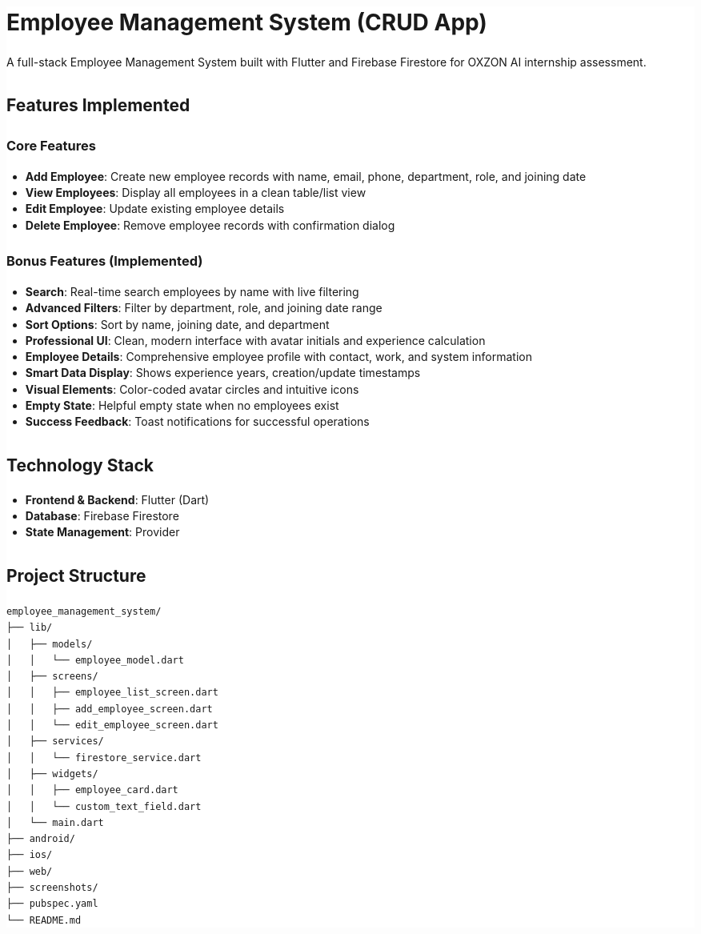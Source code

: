# Employee Management System (CRUD App)

A full-stack Employee Management System built with Flutter and Firebase Firestore for OXZON AI internship assessment.

##  Features Implemented

### Core Features
-  **Add Employee**: Create new employee records with name, email, phone, department, role, and joining date
-  **View Employees**: Display all employees in a clean table/list view
-  **Edit Employee**: Update existing employee details
-  **Delete Employee**: Remove employee records with confirmation dialog

### Bonus Features (Implemented)
-  **Search**: Real-time search employees by name with live filtering
-  **Advanced Filters**: Filter by department, role, and joining date range
-  **Sort Options**: Sort by name, joining date, and department
-  **Professional UI**: Clean, modern interface with avatar initials and experience calculation
-  **Employee Details**: Comprehensive employee profile with contact, work, and system information
-  **Smart Data Display**: Shows experience years, creation/update timestamps
-  **Visual Elements**: Color-coded avatar circles and intuitive icons
-  **Empty State**: Helpful empty state when no employees exist
-  **Success Feedback**: Toast notifications for successful operations

##  Technology Stack

- **Frontend & Backend**: Flutter (Dart)
- **Database**: Firebase Firestore
- **State Management**: Provider

##  Project Structure

```
employee_management_system/
├── lib/
│   ├── models/
│   │   └── employee_model.dart
│   ├── screens/
│   │   ├── employee_list_screen.dart
│   │   ├── add_employee_screen.dart
│   │   └── edit_employee_screen.dart
│   ├── services/
│   │   └── firestore_service.dart
│   ├── widgets/
│   │   ├── employee_card.dart
│   │   └── custom_text_field.dart
│   └── main.dart
├── android/
├── ios/
├── web/
├── screenshots/
├── pubspec.yaml
└── README.md
```
